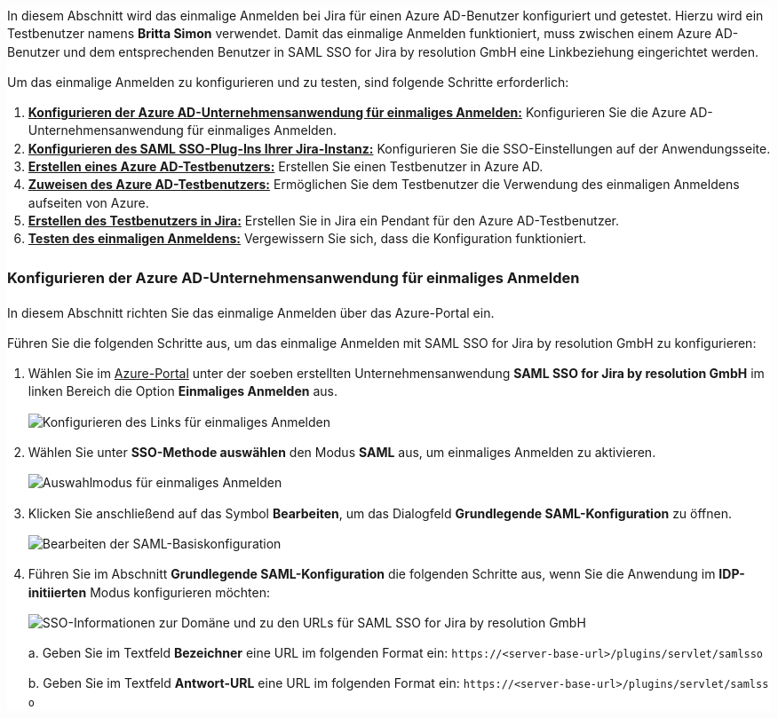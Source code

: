 In diesem Abschnitt wird das einmalige Anmelden bei Jira für einen Azure AD-Benutzer konfiguriert und getestet. Hierzu wird ein Testbenutzer namens **Britta Simon** verwendet.
Damit das einmalige Anmelden funktioniert, muss zwischen einem Azure AD-Benutzer und dem entsprechenden Benutzer in SAML SSO for Jira by resolution GmbH eine Linkbeziehung eingerichtet werden.

Um das einmalige Anmelden zu konfigurieren und zu testen, sind folgende Schritte erforderlich:

1. **[Konfigurieren der Azure AD-Unternehmensanwendung für einmaliges Anmelden:](#configure-the-azure-ad-enterprise-application-for-single-sign-on)** Konfigurieren Sie die Azure AD-Unternehmensanwendung für einmaliges Anmelden.
2. **[Konfigurieren des SAML SSO-Plug-Ins Ihrer Jira-Instanz:](#configure-the-saml-sso-plugin-of-your-jira-instance)** Konfigurieren Sie die SSO-Einstellungen auf der Anwendungsseite.
3. **[Erstellen eines Azure AD-Testbenutzers:](#create-an-azure-ad-test-user)** Erstellen Sie einen Testbenutzer in Azure AD.
1. **[Zuweisen des Azure AD-Testbenutzers:](#assign-the-azure-ad-test-user)** Ermöglichen Sie dem Testbenutzer die Verwendung des einmaligen Anmeldens aufseiten von Azure.
1. **[Erstellen des Testbenutzers in Jira:](#create-the-test-user-also-in-jira)** Erstellen Sie in Jira ein Pendant für den Azure AD-Testbenutzer.
1. **[Testen des einmaligen Anmeldens:](#test-single-sign-on)** Vergewissern Sie sich, dass die Konfiguration funktioniert.

### <a name="configure-the-azure-ad-enterprise-application-for-single-sign-on"></a>Konfigurieren der Azure AD-Unternehmensanwendung für einmaliges Anmelden

In diesem Abschnitt richten Sie das einmalige Anmelden über das Azure-Portal ein.

Führen Sie die folgenden Schritte aus, um das einmalige Anmelden mit SAML SSO for Jira by resolution GmbH zu konfigurieren:

1. Wählen Sie im [Azure-Portal](https://portal.azure.com/) unter der soeben erstellten Unternehmensanwendung **SAML SSO for Jira by resolution GmbH** im linken Bereich die Option **Einmaliges Anmelden** aus.

    ![Konfigurieren des Links für einmaliges Anmelden](common/select-sso.png)

2. Wählen Sie unter **SSO-Methode auswählen** den Modus **SAML** aus, um einmaliges Anmelden zu aktivieren.

    ![Auswahlmodus für einmaliges Anmelden](common/select-saml-option.png)

3. Klicken Sie anschließend auf das Symbol **Bearbeiten**, um das Dialogfeld **Grundlegende SAML-Konfiguration** zu öffnen.

    ![Bearbeiten der SAML-Basiskonfiguration](common/edit-urls.png)

4. Führen Sie im Abschnitt **Grundlegende SAML-Konfiguration** die folgenden Schritte aus, wenn Sie die Anwendung im **IDP-initiierten** Modus konfigurieren möchten:

    ![SSO-Informationen zur Domäne und zu den URLs für SAML SSO for Jira by resolution GmbH](common/idp-intiated.png)

    a. Geben Sie im Textfeld **Bezeichner** eine URL im folgenden Format ein: `https://<server-base-url>/plugins/servlet/samlsso`

    b. Geben Sie im Textfeld **Antwort-URL** eine URL im folgenden Format ein: `https://<server-base-url>/plugins/servlet/samlsso`
